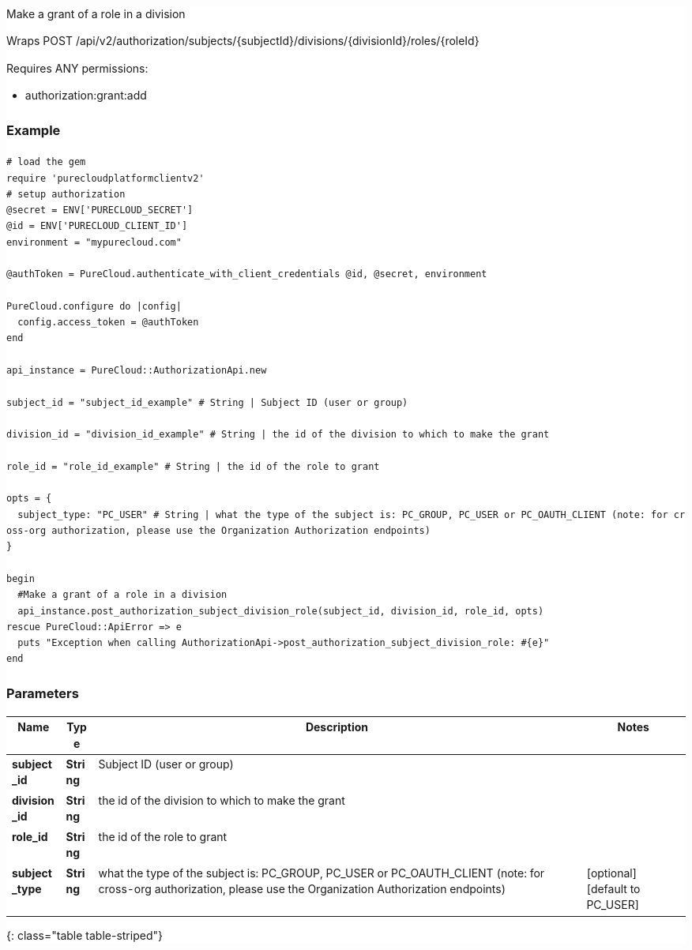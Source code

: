 

Make a grant of a role in a division



Wraps POST /api/v2/authorization/subjects/{subjectId}/divisions/{divisionId}/roles/{roleId} 

Requires ANY permissions: 

* authorization:grant:add


### Example
```{"language":"ruby"}
# load the gem
require 'purecloudplatformclientv2'
# setup authorization
@secret = ENV['PURECLOUD_SECRET']
@id = ENV['PURECLOUD_CLIENT_ID']
environment = "mypurecloud.com"

@authToken = PureCloud.authenticate_with_client_credentials @id, @secret, environment

PureCloud.configure do |config|
  config.access_token = @authToken
end

api_instance = PureCloud::AuthorizationApi.new

subject_id = "subject_id_example" # String | Subject ID (user or group)

division_id = "division_id_example" # String | the id of the division to which to make the grant

role_id = "role_id_example" # String | the id of the role to grant

opts = { 
  subject_type: "PC_USER" # String | what the type of the subject is: PC_GROUP, PC_USER or PC_OAUTH_CLIENT (note: for cross-org authorization, please use the Organization Authorization endpoints)
}

begin
  #Make a grant of a role in a division
  api_instance.post_authorization_subject_division_role(subject_id, division_id, role_id, opts)
rescue PureCloud::ApiError => e
  puts "Exception when calling AuthorizationApi->post_authorization_subject_division_role: #{e}"
end
```

### Parameters

Name | Type | Description  | Notes
------------- | ------------- | ------------- | -------------
 **subject_id** | **String**| Subject ID (user or group) |  |
 **division_id** | **String**| the id of the division to which to make the grant |  |
 **role_id** | **String**| the id of the role to grant |  |
 **subject_type** | **String**| what the type of the subject is: PC_GROUP, PC_USER or PC_OAUTH_CLIENT (note: for cross-org authorization, please use the Organization Authorization endpoints) | [optional] [default to PC_USER] |
{: class="table table-striped"}
